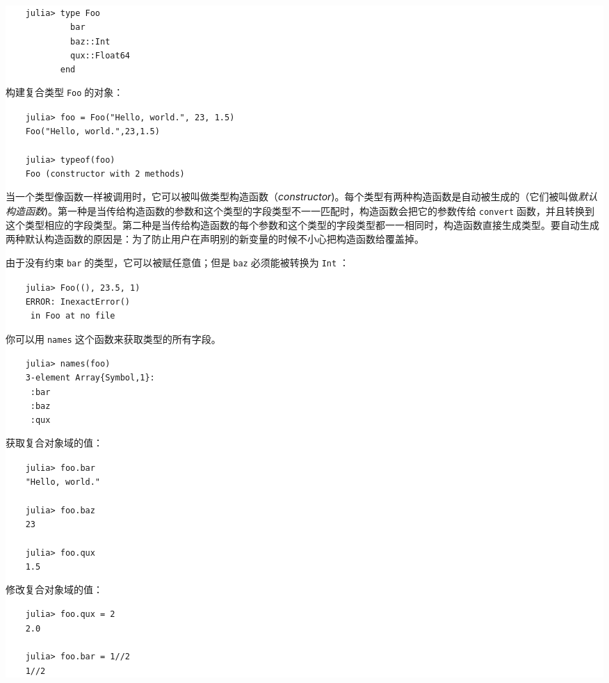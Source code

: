 
```
    julia> type Foo
             bar
             baz::Int
             qux::Float64
           end
```

构建复合类型 ``Foo`` 的对象：


```
    julia> foo = Foo("Hello, world.", 23, 1.5)
    Foo("Hello, world.",23,1.5)

    julia> typeof(foo)
    Foo (constructor with 2 methods)
```

当一个类型像函数一样被调用时，它可以被叫做类型构造函数（*constructor*)。每个类型有两种构造函数是自动被生成的（它们被叫做*默认构造函数*)。第一种是当传给构造函数的参数和这个类型的字段类型不一一匹配时，构造函数会把它的参数传给 ``convert`` 函数，并且转换到这个类型相应的字段类型。第二种是当传给构造函数的每个参数和这个类型的字段类型都一一相同时，构造函数直接生成类型。要自动生成两种默认构造函数的原因是：为了防止用户在声明别的新变量的时候不小心把构造函数给覆盖掉。

由于没有约束 ``bar`` 的类型，它可以被赋任意值；但是 ``baz`` 必须能被转换为 ``Int`` ：

```
    julia> Foo((), 23.5, 1)
    ERROR: InexactError()
     in Foo at no file
```

你可以用 ``names`` 这个函数来获取类型的所有字段。

```
    julia> names(foo)
    3-element Array{Symbol,1}:
     :bar
     :baz
     :qux
```

获取复合对象域的值：

```
    julia> foo.bar
    "Hello, world."

    julia> foo.baz
    23

    julia> foo.qux
    1.5
```

修改复合对象域的值：

```
    julia> foo.qux = 2
    2.0

    julia> foo.bar = 1//2
    1//2
```

